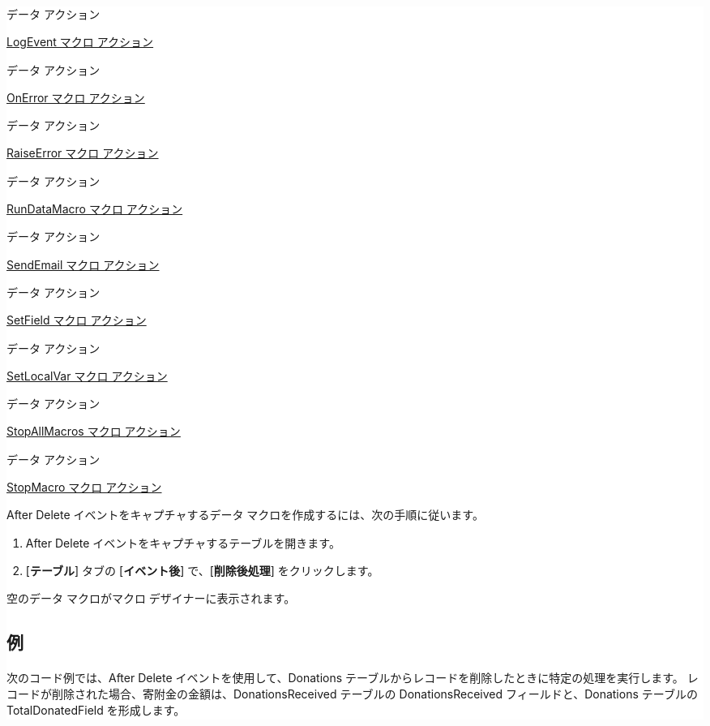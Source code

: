 </tr>
<tr class="even">
<td><p>データ アクション</p></td>
<td><p><a href="logevent-macro-action.md">LogEvent マクロ アクション</a></p></td>
</tr>
<tr class="odd">
<td><p>データ アクション</p></td>
<td><p><a href="onerror-macro-action.md">OnError マクロ アクション</a></p></td>
</tr>
<tr class="even">
<td><p>データ アクション</p></td>
<td><p><a href="raiseerror-macro-action.md">RaiseError マクロ アクション</a></p></td>
</tr>
<tr class="odd">
<td><p>データ アクション</p></td>
<td><p><a href="rundatamacro-macro-action.md">RunDataMacro マクロ アクション</a></p></td>
</tr>
<tr class="even">
<td><p>データ アクション</p></td>
<td><p><a href="sendemail-macro-action.md">SendEmail マクロ アクション</a></p></td>
</tr>
<tr class="odd">
<td><p>データ アクション</p></td>
<td><p><a href="setfield-macro-action.md">SetField マクロ アクション</a></p></td>
</tr>
<tr class="even">
<td><p>データ アクション</p></td>
<td><p><a href="setlocalvar-macro-action.md">SetLocalVar マクロ アクション</a></p></td>
</tr>
<tr class="odd">
<td><p>データ アクション</p></td>
<td><p><a href="stopallmacros-macro-action.md">StopAllMacros マクロ アクション</a></p></td>
</tr>
<tr class="even">
<td><p>データ アクション</p></td>
<td><p><a href="stopmacro-macro-action.md">StopMacro マクロ アクション</a></p></td>
</tr>
</tbody>
</table>


After Delete イベントをキャプチャするデータ マクロを作成するには、次の手順に従います。

1.  After Delete イベントをキャプチャするテーブルを開きます。

2.  [**テーブル**] タブの [**イベント後**] で、[**削除後処理**] をクリックします。

空のデータ マクロがマクロ デザイナーに表示されます。

## <a name="example"></a>例

次のコード例では、After Delete イベントを使用して、Donations テーブルからレコードを削除したときに特定の処理を実行します。 レコードが削除された場合、寄附金の金額は、DonationsReceived テーブルの DonationsReceived フィールドと、Donations テーブルの TotalDonatedField を形成します。
